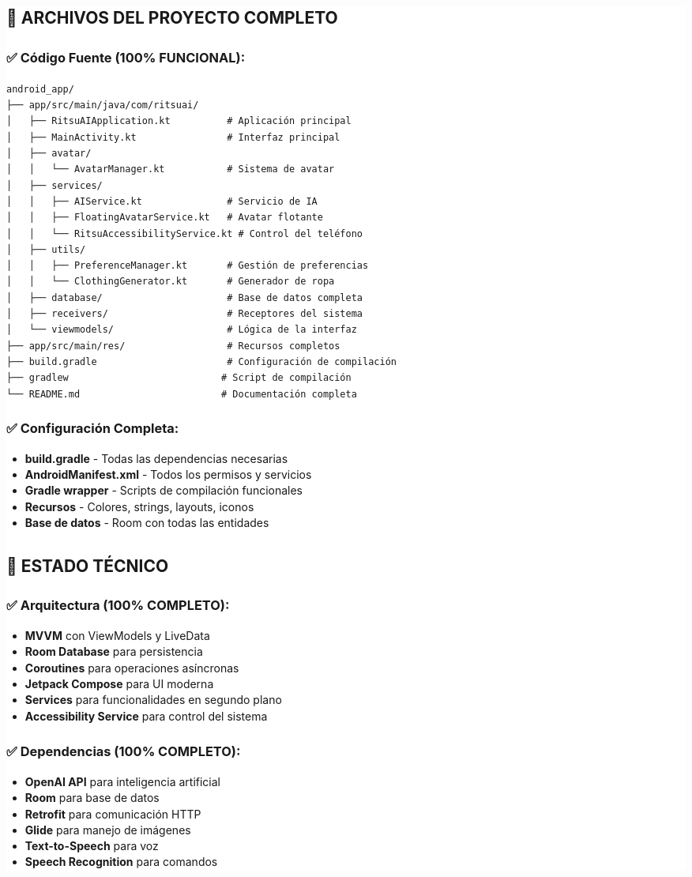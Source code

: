 ## 📁 **ARCHIVOS DEL PROYECTO COMPLETO**

### **✅ Código Fuente (100% FUNCIONAL):**
```
android_app/
├── app/src/main/java/com/ritsuai/
│   ├── RitsuAIApplication.kt          # Aplicación principal
│   ├── MainActivity.kt                # Interfaz principal
│   ├── avatar/
│   │   └── AvatarManager.kt           # Sistema de avatar
│   ├── services/
│   │   ├── AIService.kt               # Servicio de IA
│   │   ├── FloatingAvatarService.kt   # Avatar flotante
│   │   └── RitsuAccessibilityService.kt # Control del teléfono
│   ├── utils/
│   │   ├── PreferenceManager.kt       # Gestión de preferencias
│   │   └── ClothingGenerator.kt       # Generador de ropa
│   ├── database/                      # Base de datos completa
│   ├── receivers/                     # Receptores del sistema
│   └── viewmodels/                    # Lógica de la interfaz
├── app/src/main/res/                  # Recursos completos
├── build.gradle                       # Configuración de compilación
├── gradlew                           # Script de compilación
└── README.md                         # Documentación completa
```

### **✅ Configuración Completa:**
- **build.gradle** - Todas las dependencias necesarias
- **AndroidManifest.xml** - Todos los permisos y servicios
- **Gradle wrapper** - Scripts de compilación funcionales
- **Recursos** - Colores, strings, layouts, iconos
- **Base de datos** - Room con todas las entidades

## 🔧 **ESTADO TÉCNICO**

### **✅ Arquitectura (100% COMPLETO):**
- **MVVM** con ViewModels y LiveData
- **Room Database** para persistencia
- **Coroutines** para operaciones asíncronas
- **Jetpack Compose** para UI moderna
- **Services** para funcionalidades en segundo plano
- **Accessibility Service** para control del sistema

### **✅ Dependencias (100% COMPLETO):**
- **OpenAI API** para inteligencia artificial
- **Room** para base de datos
- **Retrofit** para comunicación HTTP
- **Glide** para manejo de imágenes
- **Text-to-Speech** para voz
- **Speech Recognition** para comandos
